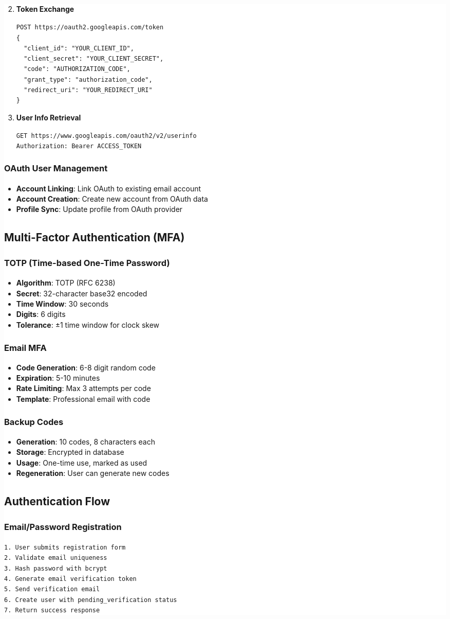 2. **Token Exchange**
   ```
   POST https://oauth2.googleapis.com/token
   {
     "client_id": "YOUR_CLIENT_ID",
     "client_secret": "YOUR_CLIENT_SECRET",
     "code": "AUTHORIZATION_CODE",
     "grant_type": "authorization_code",
     "redirect_uri": "YOUR_REDIRECT_URI"
   }
   ```

3. **User Info Retrieval**
   ```
   GET https://www.googleapis.com/oauth2/v2/userinfo
   Authorization: Bearer ACCESS_TOKEN
   ```

### OAuth User Management
- **Account Linking**: Link OAuth to existing email account
- **Account Creation**: Create new account from OAuth data
- **Profile Sync**: Update profile from OAuth provider

## Multi-Factor Authentication (MFA)

### TOTP (Time-based One-Time Password)
- **Algorithm**: TOTP (RFC 6238)
- **Secret**: 32-character base32 encoded
- **Time Window**: 30 seconds
- **Digits**: 6 digits
- **Tolerance**: ±1 time window for clock skew

### Email MFA
- **Code Generation**: 6-8 digit random code
- **Expiration**: 5-10 minutes
- **Rate Limiting**: Max 3 attempts per code
- **Template**: Professional email with code

### Backup Codes
- **Generation**: 10 codes, 8 characters each
- **Storage**: Encrypted in database
- **Usage**: One-time use, marked as used
- **Regeneration**: User can generate new codes

## Authentication Flow

### Email/Password Registration
```
1. User submits registration form
2. Validate email uniqueness
3. Hash password with bcrypt
4. Generate email verification token
5. Send verification email
6. Create user with pending_verification status
7. Return success response
```
